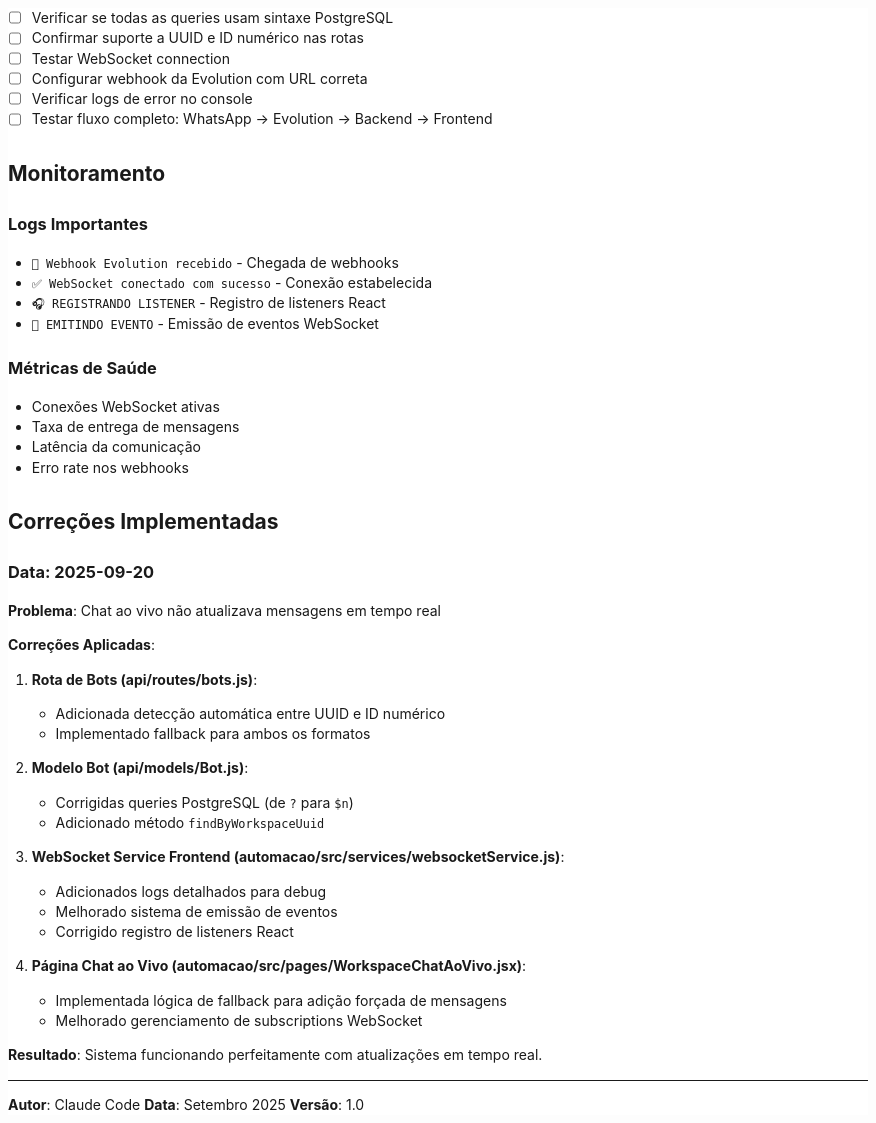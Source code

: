 - [ ] Verificar se todas as queries usam sintaxe PostgreSQL
- [ ] Confirmar suporte a UUID e ID numérico nas rotas
- [ ] Testar WebSocket connection
- [ ] Configurar webhook da Evolution com URL correta
- [ ] Verificar logs de error no console
- [ ] Testar fluxo completo: WhatsApp → Evolution → Backend → Frontend

## Monitoramento

### Logs Importantes
- `📨 Webhook Evolution recebido` - Chegada de webhooks
- `✅ WebSocket conectado com sucesso` - Conexão estabelecida
- `🎧 REGISTRANDO LISTENER` - Registro de listeners React
- `🎯 EMITINDO EVENTO` - Emissão de eventos WebSocket

### Métricas de Saúde
- Conexões WebSocket ativas
- Taxa de entrega de mensagens
- Latência da comunicação
- Erro rate nos webhooks

## Correções Implementadas

### Data: 2025-09-20

**Problema**: Chat ao vivo não atualizava mensagens em tempo real

**Correções Aplicadas**:

1. **Rota de Bots (api/routes/bots.js)**:
   - Adicionada detecção automática entre UUID e ID numérico
   - Implementado fallback para ambos os formatos

2. **Modelo Bot (api/models/Bot.js)**:
   - Corrigidas queries PostgreSQL (de `?` para `$n`)
   - Adicionado método `findByWorkspaceUuid`

3. **WebSocket Service Frontend (automacao/src/services/websocketService.js)**:
   - Adicionados logs detalhados para debug
   - Melhorado sistema de emissão de eventos
   - Corrigido registro de listeners React

4. **Página Chat ao Vivo (automacao/src/pages/WorkspaceChatAoVivo.jsx)**:
   - Implementada lógica de fallback para adição forçada de mensagens
   - Melhorado gerenciamento de subscriptions WebSocket

**Resultado**: Sistema funcionando perfeitamente com atualizações em tempo real.

---

**Autor**: Claude Code
**Data**: Setembro 2025
**Versão**: 1.0